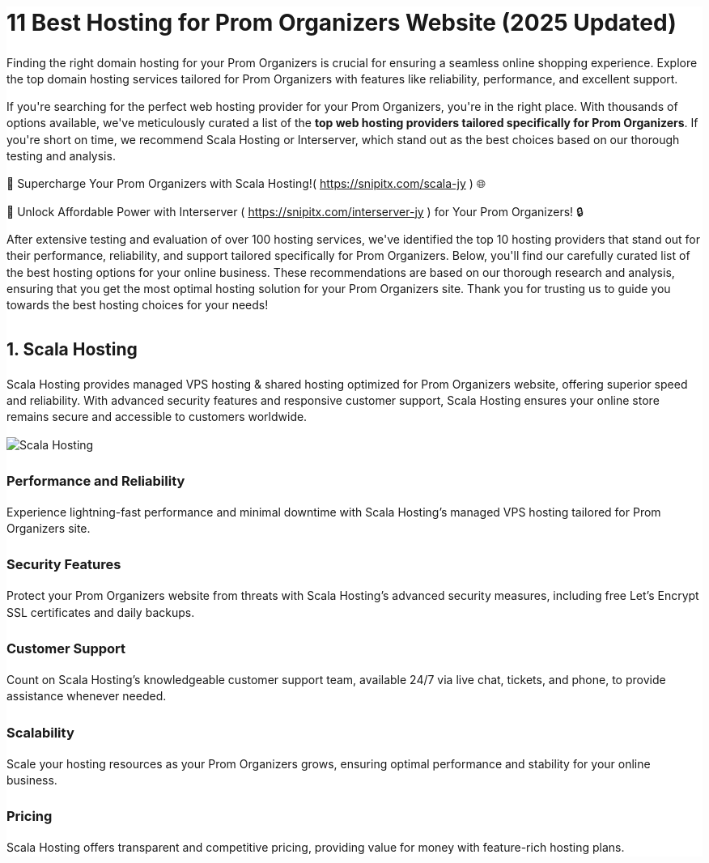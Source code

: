 # 11 Best Hosting for Prom Organizers Website (2025 Updated)

Finding the right domain hosting for your Prom Organizers is crucial for ensuring a seamless online shopping experience. Explore the top domain hosting services tailored for Prom Organizers with features like reliability, performance, and excellent support.

If you're searching for the perfect web hosting provider for your Prom Organizers, you're in the right place. With thousands of options available, we've meticulously curated a list of the **top web hosting providers tailored specifically for Prom Organizers**. If you're short on time, we recommend Scala Hosting or Interserver, which stand out as the best choices based on our thorough testing and analysis.

🚀 Supercharge Your Prom Organizers with Scala Hosting!( https://snipitx.com/scala-jy ) 🌐 

💸 Unlock Affordable Power with Interserver ( https://snipitx.com/interserver-jy ) for Your Prom Organizers! 🔒

After extensive testing and evaluation of over 100 hosting services, we've identified the top 10 hosting providers that stand out for their performance, reliability, and support tailored specifically for Prom Organizers. Below, you'll find our carefully curated list of the best hosting options for your online business. These recommendations are based on our thorough research and analysis, ensuring that you get the most optimal hosting solution for your Prom Organizers site. Thank you for trusting us to guide you towards the best hosting choices for your needs!

## 1. Scala Hosting

Scala Hosting provides managed VPS hosting & shared hosting optimized for Prom Organizers website, offering superior speed and reliability. With advanced security features and responsive customer support, Scala Hosting ensures your online store remains secure and accessible to customers worldwide.

![Scala Hosting](https://i.imgur.com/uJ5JIK3.png "Scala Web Hosting")

### Performance and Reliability
Experience lightning-fast performance and minimal downtime with Scala Hosting’s managed VPS hosting tailored for Prom Organizers site.

### Security Features
Protect your Prom Organizers website from threats with Scala Hosting’s advanced security measures, including free Let’s Encrypt SSL certificates and daily backups.

### Customer Support
Count on Scala Hosting’s knowledgeable customer support team, available 24/7 via live chat, tickets, and phone, to provide assistance whenever needed.

### Scalability
Scale your hosting resources as your Prom Organizers grows, ensuring optimal performance and stability for your online business.

### Pricing
Scala Hosting offers transparent and competitive pricing, providing value for money with feature-rich hosting plans.
